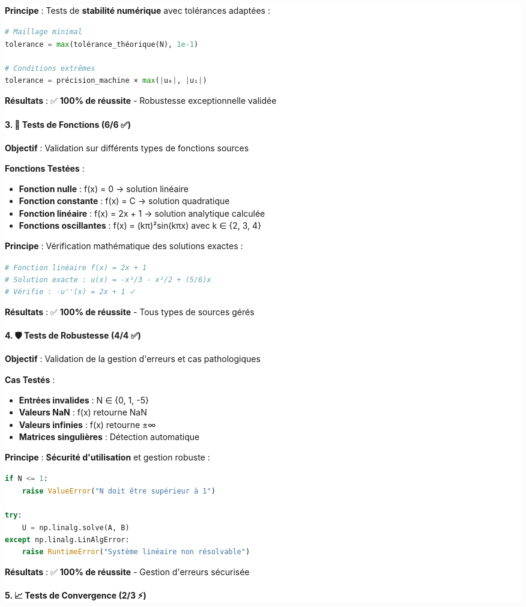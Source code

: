 **Principe** : Tests de **stabilité numérique** avec tolérances adaptées :

```python
# Maillage minimal
tolerance = max(tolérance_théorique(N), 1e-1)

# Conditions extrêmes  
tolerance = précision_machine × max(|u₀|, |u₁|)
```

**Résultats** : ✅ **100% de réussite** - Robustesse exceptionnelle validée

#### 3. 🔧 **Tests de Fonctions** (6/6 ✅)

**Objectif** : Validation sur différents types de fonctions sources

**Fonctions Testées** :
- **Fonction nulle** : f(x) = 0 → solution linéaire
- **Fonction constante** : f(x) = C → solution quadratique
- **Fonction linéaire** : f(x) = 2x + 1 → solution analytique calculée
- **Fonctions oscillantes** : f(x) = (kπ)²sin(kπx) avec k ∈ {2, 3, 4}

**Principe** : Vérification mathématique des solutions exactes :

```python
# Fonction linéaire f(x) = 2x + 1
# Solution exacte : u(x) = -x³/3 - x²/2 + (5/6)x
# Vérifie : -u''(x) = 2x + 1 ✓
```

**Résultats** : ✅ **100% de réussite** - Tous types de sources gérés

#### 4. 🛡️ **Tests de Robustesse** (4/4 ✅)

**Objectif** : Validation de la gestion d'erreurs et cas pathologiques

**Cas Testés** :
- **Entrées invalides** : N ∈ {0, 1, -5}
- **Valeurs NaN** : f(x) retourne NaN
- **Valeurs infinies** : f(x) retourne ±∞
- **Matrices singulières** : Détection automatique

**Principe** : **Sécurité d'utilisation** et gestion robuste :

```python
if N <= 1:
    raise ValueError("N doit être supérieur à 1")

try:
    U = np.linalg.solve(A, B)
except np.linalg.LinAlgError:
    raise RuntimeError("Système linéaire non résolvable")
```

**Résultats** : ✅ **100% de réussite** - Gestion d'erreurs sécurisée

#### 5. 📈 **Tests de Convergence** (2/3 ⚡)
